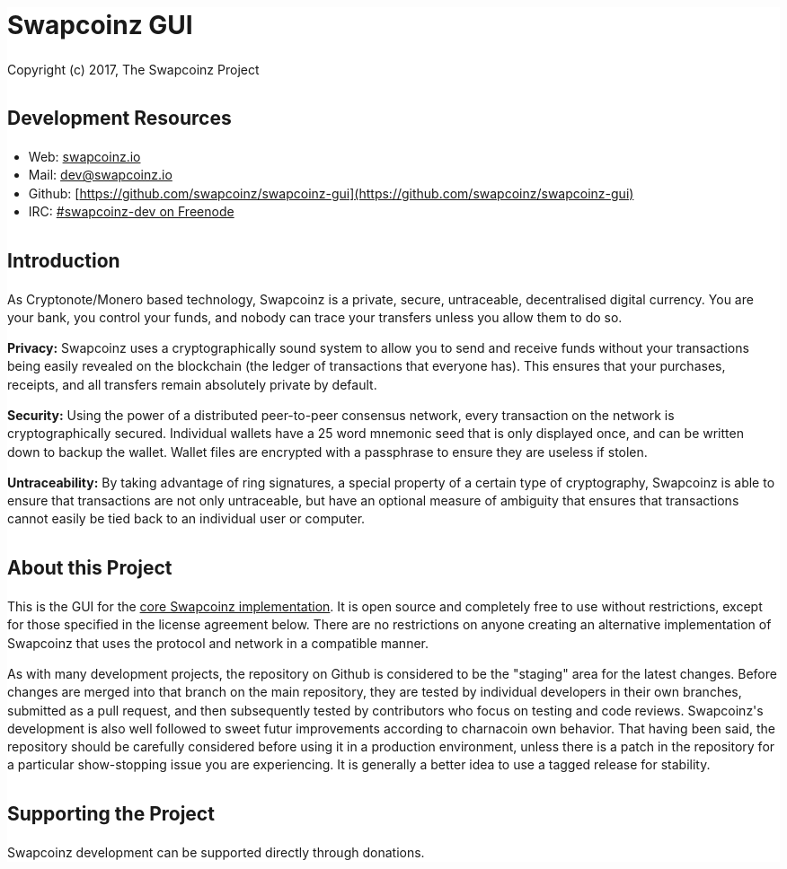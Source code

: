 # Swapcoinz GUI

Copyright (c) 2017, The Swapcoinz Project

## Development Resources

- Web: [swapcoinz.io](https://swapcoinz.io)
- Mail: [dev@swapcoinz.io](mailto:dev@swapcoinz.io)
- Github: [https://github.com/swapcoinz/swapcoinz-gui](https://github.com/swapcoinz/swapcoinz-gui)
- IRC: [#swapcoinz-dev on Freenode](irc://chat.freenode.net/#swapcoinz-dev)

## Introduction

As Cryptonote/Monero based technology, Swapcoinz is a private, secure, untraceable, decentralised digital currency. You are your bank, you control your funds, and nobody can trace your transfers unless you allow them to do so.

**Privacy:** Swapcoinz uses a cryptographically sound system to allow you to send and receive funds without your transactions being easily revealed on the blockchain (the ledger of transactions that everyone has). This ensures that your purchases, receipts, and all transfers remain absolutely private by default.

**Security:** Using the power of a distributed peer-to-peer consensus network, every transaction on the network is cryptographically secured. Individual wallets have a 25 word mnemonic seed that is only displayed once, and can be written down to backup the wallet. Wallet files are encrypted with a passphrase to ensure they are useless if stolen.

**Untraceability:** By taking advantage of ring signatures, a special property of a certain type of cryptography, Swapcoinz is able to ensure that transactions are not only untraceable, but have an optional measure of ambiguity that ensures that transactions cannot easily be tied back to an individual user or computer.

## About this Project

This is the GUI for the [core Swapcoinz implementation](https://github.com/swapcoinz/swapcoinz-core). It is open source and completely free to use without restrictions, except for those specified in the license agreement below. There are no restrictions on anyone creating an alternative implementation of Swapcoinz that uses the protocol and network in a compatible manner.

As with many development projects, the repository on Github is considered to be the "staging" area for the latest changes. Before changes are merged into that branch on the main repository, they are tested by individual developers in their own branches, submitted as a pull request, and then subsequently tested by contributors who focus on testing and code reviews. Swapcoinz's development is also well followed to sweet futur improvements according to charnacoin own behavior. That having been said, the repository should be carefully considered before using it in a production environment, unless there is a patch in the repository for a particular show-stopping issue you are experiencing. It is generally a better idea to use a tagged release for stability.

## Supporting the Project

Swapcoinz development can be supported directly through donations.
